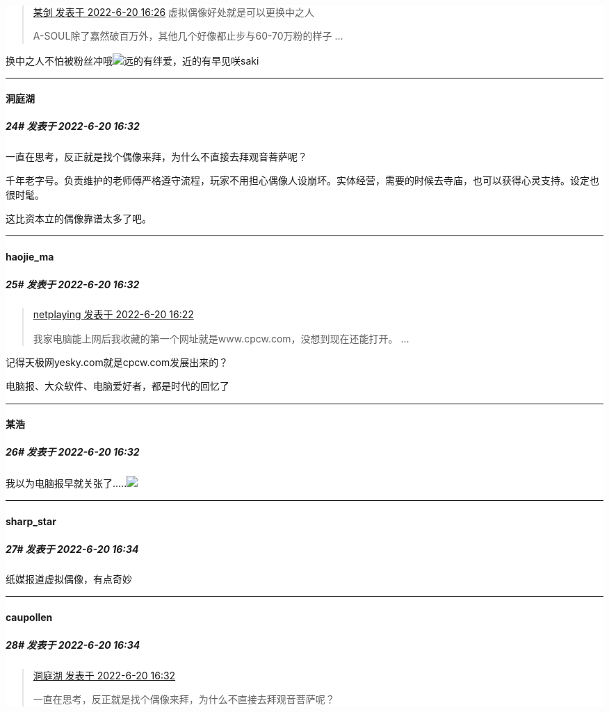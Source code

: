 <blockquote><a href="httphttps://bbs.saraba1st.com/2b/forum.php?mod=redirect&amp;goto=findpost&amp;pid=56341165&amp;ptid=2076897" target="_blank">某剑 发表于 2022-6-20 16:26</a>
虚拟偶像好处就是可以更换中之人

A-SOUL除了嘉然破百万外，其他几个好像都止步与60-70万粉的样子 ...</blockquote>
换中之人不怕被粉丝冲哦<img src="https://static.saraba1st.com/image/smiley/face2017/009.gif" referrerpolicy="no-referrer">远的有绊爱，近的有早见咲saki

*****

####  洞庭湖  
##### 24#       发表于 2022-6-20 16:32

一直在思考，反正就是找个偶像来拜，为什么不直接去拜观音菩萨呢？

千年老字号。负责维护的老师傅严格遵守流程，玩家不用担心偶像人设崩坏。实体经营，需要的时候去寺庙，也可以获得心灵支持。设定也很时髦。

这比资本立的偶像靠谱太多了吧。

*****

####  haojie_ma  
##### 25#       发表于 2022-6-20 16:32

<blockquote><a href="httphttps://bbs.saraba1st.com/2b/forum.php?mod=redirect&amp;goto=findpost&amp;pid=56341120&amp;ptid=2076897" target="_blank">netplaying 发表于 2022-6-20 16:22</a>

我家电脑能上网后我收藏的第一个网址就是www.cpcw.com，没想到现在还能打开。 ...</blockquote>
记得天极网yesky.com就是cpcw.com发展出来的？

电脑报、大众软件、电脑爱好者，都是时代的回忆了

*****

####  某浩  
##### 26#       发表于 2022-6-20 16:32

我以为电脑报早就关张了.....<img src="https://static.saraba1st.com/image/smiley/face2017/112.png" referrerpolicy="no-referrer">

*****

####  sharp_star  
##### 27#       发表于 2022-6-20 16:34

纸媒报道虚拟偶像，有点奇妙

*****

####  caupollen  
##### 28#       发表于 2022-6-20 16:34

<blockquote><a href="httphttps://bbs.saraba1st.com/2b/forum.php?mod=redirect&amp;goto=findpost&amp;pid=56341243&amp;ptid=2076897" target="_blank">洞庭湖 发表于 2022-6-20 16:32</a>

一直在思考，反正就是找个偶像来拜，为什么不直接去拜观音菩萨呢？

